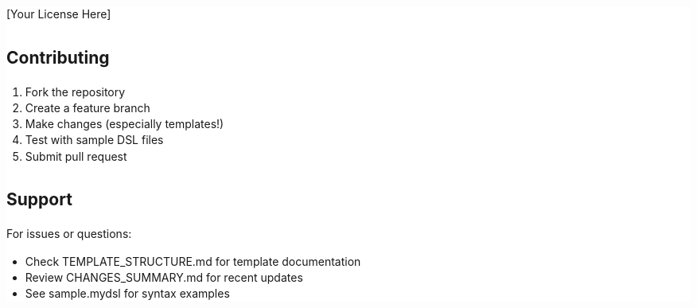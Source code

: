 [Your License Here]

## Contributing

1. Fork the repository
2. Create a feature branch
3. Make changes (especially templates!)
4. Test with sample DSL files
5. Submit pull request

## Support

For issues or questions:
- Check TEMPLATE_STRUCTURE.md for template documentation
- Review CHANGES_SUMMARY.md for recent updates
- See sample.mydsl for syntax examples
